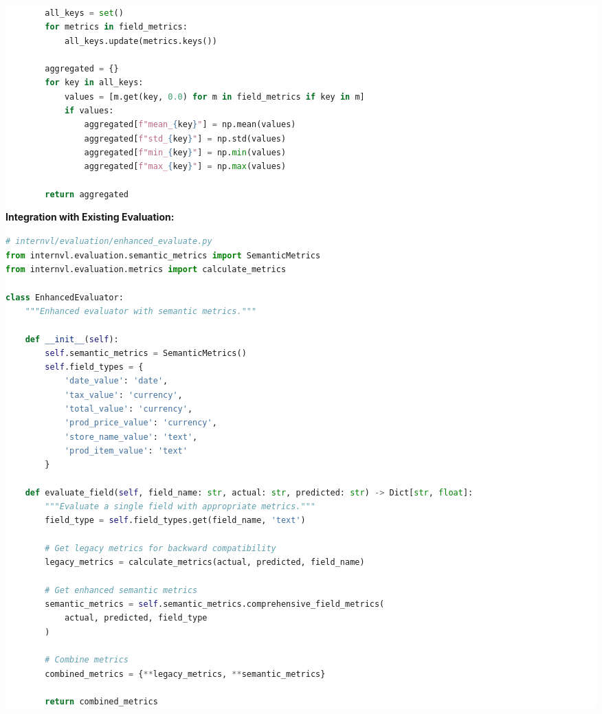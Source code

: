 ```python
        all_keys = set()
        for metrics in field_metrics:
            all_keys.update(metrics.keys())
        
        aggregated = {}
        for key in all_keys:
            values = [m.get(key, 0.0) for m in field_metrics if key in m]
            if values:
                aggregated[f"mean_{key}"] = np.mean(values)
                aggregated[f"std_{key}"] = np.std(values)
                aggregated[f"min_{key}"] = np.min(values)
                aggregated[f"max_{key}"] = np.max(values)
        
        return aggregated
```

**Integration with Existing Evaluation:**
```python
# internvl/evaluation/enhanced_evaluate.py
from internvl.evaluation.semantic_metrics import SemanticMetrics
from internvl.evaluation.metrics import calculate_metrics

class EnhancedEvaluator:
    """Enhanced evaluator with semantic metrics."""
    
    def __init__(self):
        self.semantic_metrics = SemanticMetrics()
        self.field_types = {
            'date_value': 'date',
            'tax_value': 'currency',
            'total_value': 'currency',
            'prod_price_value': 'currency',
            'store_name_value': 'text',
            'prod_item_value': 'text'
        }
    
    def evaluate_field(self, field_name: str, actual: str, predicted: str) -> Dict[str, float]:
        """Evaluate a single field with appropriate metrics."""
        field_type = self.field_types.get(field_name, 'text')
        
        # Get legacy metrics for backward compatibility
        legacy_metrics = calculate_metrics(actual, predicted, field_name)
        
        # Get enhanced semantic metrics
        semantic_metrics = self.semantic_metrics.comprehensive_field_metrics(
            actual, predicted, field_type
        )
        
        # Combine metrics
        combined_metrics = {**legacy_metrics, **semantic_metrics}
        
        return combined_metrics
```
